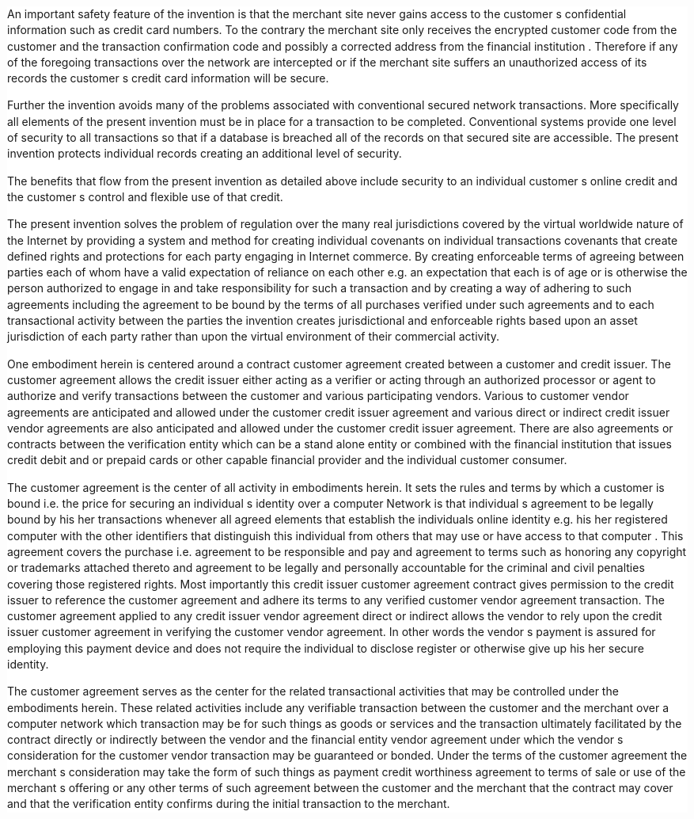 An important safety feature of the invention is that the merchant site never gains access to the customer s confidential information such as credit card numbers. To the contrary the merchant site only receives the encrypted customer code from the customer and the transaction confirmation code and possibly a corrected address from the financial institution . Therefore if any of the foregoing transactions over the network are intercepted or if the merchant site suffers an unauthorized access of its records the customer s credit card information will be secure.

Further the invention avoids many of the problems associated with conventional secured network transactions. More specifically all elements of the present invention must be in place for a transaction to be completed. Conventional systems provide one level of security to all transactions so that if a database is breached all of the records on that secured site are accessible. The present invention protects individual records creating an additional level of security.

The benefits that flow from the present invention as detailed above include security to an individual customer s online credit and the customer s control and flexible use of that credit.

The present invention solves the problem of regulation over the many real jurisdictions covered by the virtual worldwide nature of the Internet by providing a system and method for creating individual covenants on individual transactions covenants that create defined rights and protections for each party engaging in Internet commerce. By creating enforceable terms of agreeing between parties each of whom have a valid expectation of reliance on each other e.g. an expectation that each is of age or is otherwise the person authorized to engage in and take responsibility for such a transaction and by creating a way of adhering to such agreements including the agreement to be bound by the terms of all purchases verified under such agreements and to each transactional activity between the parties the invention creates jurisdictional and enforceable rights based upon an asset jurisdiction of each party rather than upon the virtual environment of their commercial activity.

One embodiment herein is centered around a contract customer agreement created between a customer and credit issuer. The customer agreement allows the credit issuer either acting as a verifier or acting through an authorized processor or agent to authorize and verify transactions between the customer and various participating vendors. Various to customer vendor agreements are anticipated and allowed under the customer credit issuer agreement and various direct or indirect credit issuer vendor agreements are also anticipated and allowed under the customer credit issuer agreement. There are also agreements or contracts between the verification entity which can be a stand alone entity or combined with the financial institution that issues credit debit and or prepaid cards or other capable financial provider and the individual customer consumer.

The customer agreement is the center of all activity in embodiments herein. It sets the rules and terms by which a customer is bound i.e. the price for securing an individual s identity over a computer Network is that individual s agreement to be legally bound by his her transactions whenever all agreed elements that establish the individuals online identity e.g. his her registered computer with the other identifiers that distinguish this individual from others that may use or have access to that computer . This agreement covers the purchase i.e. agreement to be responsible and pay and agreement to terms such as honoring any copyright or trademarks attached thereto and agreement to be legally and personally accountable for the criminal and civil penalties covering those registered rights. Most importantly this credit issuer customer agreement contract gives permission to the credit issuer to reference the customer agreement and adhere its terms to any verified customer vendor agreement transaction. The customer agreement applied to any credit issuer vendor agreement direct or indirect allows the vendor to rely upon the credit issuer customer agreement in verifying the customer vendor agreement. In other words the vendor s payment is assured for employing this payment device and does not require the individual to disclose register or otherwise give up his her secure identity.

The customer agreement serves as the center for the related transactional activities that may be controlled under the embodiments herein. These related activities include any verifiable transaction between the customer and the merchant over a computer network which transaction may be for such things as goods or services and the transaction ultimately facilitated by the contract directly or indirectly between the vendor and the financial entity vendor agreement under which the vendor s consideration for the customer vendor transaction may be guaranteed or bonded. Under the terms of the customer agreement the merchant s consideration may take the form of such things as payment credit worthiness agreement to terms of sale or use of the merchant s offering or any other terms of such agreement between the customer and the merchant that the contract may cover and that the verification entity confirms during the initial transaction to the merchant.
